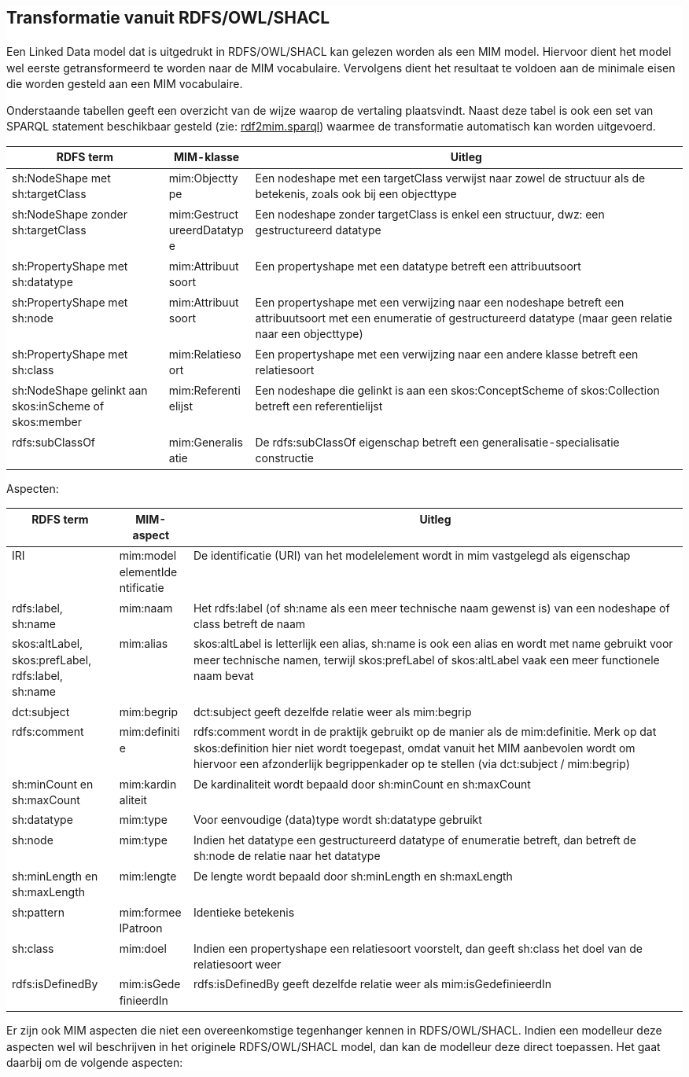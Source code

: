 ## Transformatie vanuit RDFS/OWL/SHACL

Een Linked Data model dat is uitgedrukt in RDFS/OWL/SHACL kan gelezen worden als een MIM model. Hiervoor dient het model wel eerste getransformeerd te worden naar de MIM vocabulaire. Vervolgens dient het resultaat te voldoen aan de minimale eisen die worden gesteld aan een MIM vocabulaire.

Onderstaande tabellen geeft een overzicht van de wijze waarop de vertaling plaatsvindt. Naast deze tabel is ook een set van SPARQL statement beschikbaar gesteld (zie: [rdf2mim.sparql](media/rdf2mim.sparql)) waarmee de transformatie automatisch kan worden uitgevoerd.

|RDFS term | MIM-klasse | Uitleg |
|----------|-------------|--------|
| sh:NodeShape met sh:targetClass | mim:Objecttype | Een nodeshape met een targetClass verwijst naar zowel de structuur als de betekenis, zoals ook bij een objecttype |
| sh:NodeShape zonder sh:targetClass | mim:GestructureerdDatatype | Een nodeshape zonder targetClass is enkel een structuur, dwz: een gestructureerd datatype |
| sh:PropertyShape met sh:datatype | mim:Attribuutsoort | Een propertyshape met een datatype betreft een attribuutsoort |
| sh:PropertyShape met sh:node | mim:Attribuutsoort | Een propertyshape met een verwijzing naar een nodeshape betreft een attribuutsoort met een enumeratie of gestructureerd datatype (maar geen relatie naar een objecttype) |
| sh:PropertyShape met sh:class | mim:Relatiesoort | Een propertyshape met een verwijzing naar een andere klasse betreft een relatiesoort |
| sh:NodeShape gelinkt aan skos:inScheme of skos:member | mim:Referentielijst | Een nodeshape die gelinkt is aan een skos:ConceptScheme of skos:Collection betreft een referentielijst |
| rdfs:subClassOf | mim:Generalisatie | De rdfs:subClassOf eigenschap betreft een generalisatie-specialisatie constructie |

Aspecten:

|RDFS term | MIM-aspect | Uitleg |
|----------|-------------|--------|
| IRI | mim:modelelementIdentificatie | De identificatie (URI) van het modelelement wordt in mim vastgelegd als eigenschap |
| rdfs:label, sh:name | mim:naam | Het rdfs:label (of sh:name als een meer technische naam gewenst is) van een nodeshape of class betreft de naam |
| skos:altLabel, skos:prefLabel, rdfs:label, sh:name | mim:alias | skos:altLabel is letterlijk een alias, sh:name is ook een alias en wordt met name gebruikt voor meer technische namen, terwijl skos:prefLabel of skos:altLabel vaak een meer functionele naam bevat|
| dct:subject | mim:begrip | dct:subject geeft dezelfde relatie weer als mim:begrip |
| rdfs:comment | mim:definitie | rdfs:comment wordt in de praktijk gebruikt op de manier als de mim:definitie. Merk op dat skos:definition hier niet wordt toegepast, omdat vanuit het MIM aanbevolen wordt om hiervoor een afzonderlijk begrippenkader op te stellen (via dct:subject / mim:begrip)|
| sh:minCount en sh:maxCount | mim:kardinaliteit | De kardinaliteit wordt bepaald door sh:minCount en sh:maxCount |
| sh:datatype | mim:type | Voor eenvoudige (data)type wordt sh:datatype gebruikt |
| sh:node | mim:type | Indien het datatype een gestructureerd datatype of enumeratie betreft, dan betreft de sh:node de relatie naar het datatype |
| sh:minLength en sh:maxLength | mim:lengte | De lengte wordt bepaald door sh:minLength en sh:maxLength |
| sh:pattern | mim:formeelPatroon | Identieke betekenis |
| sh:class | mim:doel | Indien een propertyshape een relatiesoort voorstelt, dan geeft sh:class het doel van de relatiesoort weer |
| rdfs:isDefinedBy | mim:isGedefinieerdIn | rdfs:isDefinedBy geeft dezelfde relatie weer als mim:isGedefinieerdIn |

Er zijn ook MIM aspecten die niet een overeenkomstige tegenhanger kennen in RDFS/OWL/SHACL. Indien een modelleur deze aspecten wel wil beschrijven in het originele RDFS/OWL/SHACL model, dan kan de modelleur deze direct toepassen. Het gaat daarbij om de volgende aspecten:
